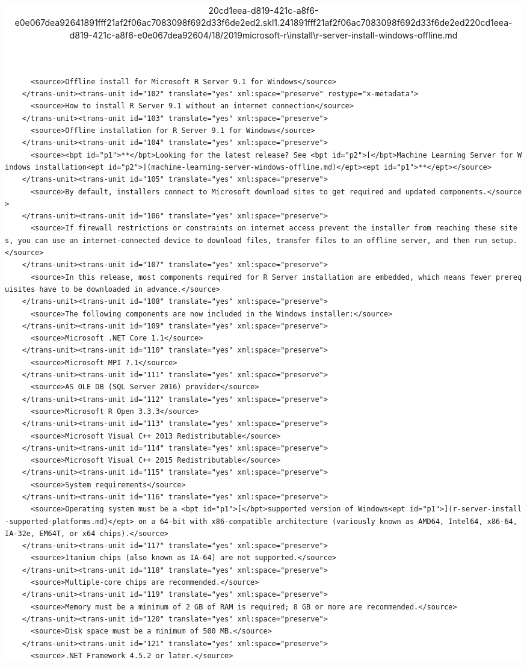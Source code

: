 <?xml version="1.0"?><xliff version="1.2" xmlns="urn:oasis:names:tc:xliff:document:1.2" xmlns:xsi="http://www.w3.org/2001/XMLSchema-instance" xsi:schemaLocation="urn:oasis:names:tc:xliff:document:1.2 xliff-core-1.2-transitional.xsd"><file datatype="xml" original="r-server-install-windows-offline.md" source-language="en-US" target-language="en-US"><header><tool tool-id="mdxliff" tool-name="mdxliff" tool-version="1.0-d1654b2" tool-company="Microsoft" /><xliffext:skl_file_name xmlns:xliffext="urn:microsoft:content:schema:xliffextensions">20cd1eea-d819-421c-a8f6-e0e067dea92641891fff21af2f06ac7083098f692d33f6de2ed2.skl</xliffext:skl_file_name><xliffext:version xmlns:xliffext="urn:microsoft:content:schema:xliffextensions">1.2</xliffext:version><xliffext:ms.openlocfilehash xmlns:xliffext="urn:microsoft:content:schema:xliffextensions">41891fff21af2f06ac7083098f692d33f6de2ed2</xliffext:ms.openlocfilehash><xliffext:ms.sourcegitcommit xmlns:xliffext="urn:microsoft:content:schema:xliffextensions">20cd1eea-d819-421c-a8f6-e0e067dea926</xliffext:ms.sourcegitcommit><xliffext:ms.lasthandoff xmlns:xliffext="urn:microsoft:content:schema:xliffextensions">04/18/2019</xliffext:ms.lasthandoff><xliffext:ms.openlocfilepath xmlns:xliffext="urn:microsoft:content:schema:xliffextensions">microsoft-r\install\r-server-install-windows-offline.md</xliffext:ms.openlocfilepath></header><body><group id="content" extype="content"><trans-unit id="101" translate="yes" xml:space="preserve" restype="x-metadata">
          <source>Offline install for Microsoft R Server 9.1 for Windows</source>
        </trans-unit><trans-unit id="102" translate="yes" xml:space="preserve" restype="x-metadata">
          <source>How to install R Server 9.1 without an internet connection</source>
        </trans-unit><trans-unit id="103" translate="yes" xml:space="preserve">
          <source>Offline installation for R Server 9.1 for Windows</source>
        </trans-unit><trans-unit id="104" translate="yes" xml:space="preserve">
          <source><bpt id="p1">**</bpt>Looking for the latest release? See <bpt id="p2">[</bpt>Machine Learning Server for Windows installation<ept id="p2">](machine-learning-server-windows-offline.md)</ept><ept id="p1">**</ept></source>
        </trans-unit><trans-unit id="105" translate="yes" xml:space="preserve">
          <source>By default, installers connect to Microsoft download sites to get required and updated components.</source>
        </trans-unit><trans-unit id="106" translate="yes" xml:space="preserve">
          <source>If firewall restrictions or constraints on internet access prevent the installer from reaching these sites, you can use an internet-connected device to download files, transfer files to an offline server, and then run setup.</source>
        </trans-unit><trans-unit id="107" translate="yes" xml:space="preserve">
          <source>In this release, most components required for R Server installation are embedded, which means fewer prerequisites have to be downloaded in advance.</source>
        </trans-unit><trans-unit id="108" translate="yes" xml:space="preserve">
          <source>The following components are now included in the Windows installer:</source>
        </trans-unit><trans-unit id="109" translate="yes" xml:space="preserve">
          <source>Microsoft .NET Core 1.1</source>
        </trans-unit><trans-unit id="110" translate="yes" xml:space="preserve">
          <source>Microsoft MPI 7.1</source>
        </trans-unit><trans-unit id="111" translate="yes" xml:space="preserve">
          <source>AS OLE DB (SQL Server 2016) provider</source>
        </trans-unit><trans-unit id="112" translate="yes" xml:space="preserve">
          <source>Microsoft R Open 3.3.3</source>
        </trans-unit><trans-unit id="113" translate="yes" xml:space="preserve">
          <source>Microsoft Visual C++ 2013 Redistributable</source>
        </trans-unit><trans-unit id="114" translate="yes" xml:space="preserve">
          <source>Microsoft Visual C++ 2015 Redistributable</source>
        </trans-unit><trans-unit id="115" translate="yes" xml:space="preserve">
          <source>System requirements</source>
        </trans-unit><trans-unit id="116" translate="yes" xml:space="preserve">
          <source>Operating system must be a <bpt id="p1">[</bpt>supported version of Windows<ept id="p1">](r-server-install-supported-platforms.md)</ept> on a 64-bit with x86-compatible architecture (variously known as AMD64, Intel64, x86-64, IA-32e, EM64T, or x64 chips).</source>
        </trans-unit><trans-unit id="117" translate="yes" xml:space="preserve">
          <source>Itanium chips (also known as IA-64) are not supported.</source>
        </trans-unit><trans-unit id="118" translate="yes" xml:space="preserve">
          <source>Multiple-core chips are recommended.</source>
        </trans-unit><trans-unit id="119" translate="yes" xml:space="preserve">
          <source>Memory must be a minimum of 2 GB of RAM is required; 8 GB or more are recommended.</source>
        </trans-unit><trans-unit id="120" translate="yes" xml:space="preserve">
          <source>Disk space must be a minimum of 500 MB.</source>
        </trans-unit><trans-unit id="121" translate="yes" xml:space="preserve">
          <source>.NET Framework 4.5.2 or later.</source>
